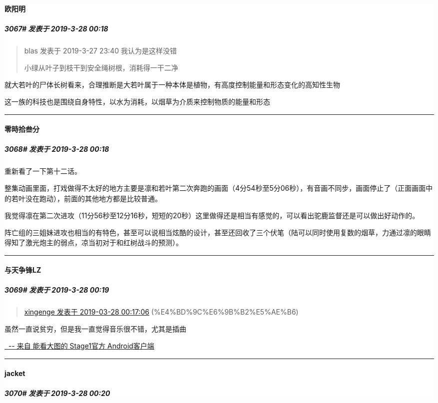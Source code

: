 ####  欧阳明  
##### 3067#       发表于 2019-3-28 00:18



<blockquote>blas 发表于 2019-3-27 23:40
我认为是这样没错

小绿从叶子到枝干到安全绳树根，消耗得一干二净

</blockquote>
就大若叶的尸体长树看来，合理推断是大若叶属于一种本体是植物，有高度控制能量和形态变化的高知性生物

这一族的科技也是围绕自身特性，以水为消耗，以烟草为介质来控制物质的能量和形态







-----

####  零時拾叁分  
##### 3068#       发表于 2019-3-28 00:18




重新看了一下第十二话。

整集动画里面，打戏做得不太好的地方主要是凛和若叶第二次奔跑的画面（4分54秒至5分06秒），有音画不同步，画面停止了（正面画面中的若叶没在跑动），前面的其他地方都是比较普通。

我觉得凛在第二次进攻（11分56秒至12分16秒，短短的20秒）这里做得还是相当有感觉的，可以看出驼鹿监督还是可以做出好动作的。

阵亡组的三姐妹进攻也相当的有特色，甚至可以说相当炫酷的设计，甚至还回收了三个伏笔（陆可以同时使用复数的烟草，力通过凛的眼睛得知了激光炮主的弱点，凉当初对于和红树战斗的预测）。







-----

####  与天争锋LZ  
##### 3069#       发表于 2019-3-28 00:19



<blockquote><a href="httphttps://bbs.saraba1st.com/2b/forum.php?mod=redirect&amp;goto=findpost&amp;pid=43066608&amp;ptid=1572029" target="_blank">xingenge 发表于 2019-03-28 00:17:06</a>
(%E4%BD%9C%E6%9B%B2%E5%AE%B6)</blockquote>虽然一直说贫穷，但是我一直觉得音乐很不错，尤其是插曲

[  -- 来自 能看大图的 Stage1官方 Android客户端](https://www.coolapk.com/apk/140634)







-----

####  jacket  
##### 3070#       发表于 2019-3-28 00:20
